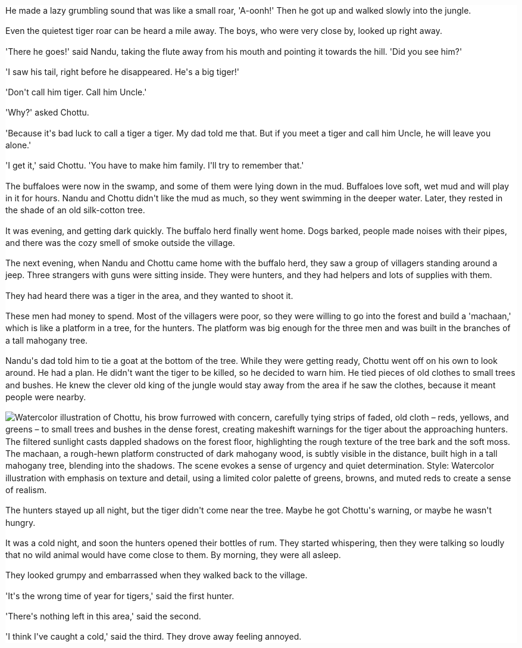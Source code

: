 He made a lazy grumbling sound that was like a small roar, 'A-oonh!' Then he got up and walked slowly into the jungle.

Even the quietest tiger roar can be heard a mile away. The boys, who were very close by, looked up right away.

'There he goes!' said Nandu, taking the flute away from his mouth and pointing it towards the hill. 'Did you see him?'

'I saw his tail, right before he disappeared. He's a big tiger!'

'Don't call him tiger. Call him Uncle.'

'Why?' asked Chottu.

'Because it's bad luck to call a tiger a tiger. My dad told me that. But if you meet a tiger and call him Uncle, he will leave you alone.'

'I get it,' said Chottu. 'You have to make him family. I'll try to remember that.'

The buffaloes were now in the swamp, and some of them were lying down in the mud. Buffaloes love soft, wet mud and will play in it for hours. Nandu and Chottu didn't like the mud as much, so they went swimming in the deeper water. Later, they rested in the shade of an old silk-cotton tree.

It was evening, and getting dark quickly. The buffalo herd finally went home. Dogs barked, people made noises with their pipes, and there was the cozy smell of smoke outside the village.

The next evening, when Nandu and Chottu came home with the buffalo herd, they saw a group of villagers standing around a jeep. Three strangers with guns were sitting inside. They were hunters, and they had helpers and lots of supplies with them.

They had heard there was a tiger in the area, and they wanted to shoot it.

These men had money to spend. Most of the villagers were poor, so they were willing to go into the forest and build a 'machaan,' which is like a platform in a tree, for the hunters. The platform was big enough for the three men and was built in the branches of a tall mahogany tree.

Nandu's dad told him to tie a goat at the bottom of the tree. While they were getting ready, Chottu went off on his own to look around. He had a plan. He didn't want the tiger to be killed, so he decided to warn him. He tied pieces of old clothes to small trees and bushes. He knew the clever old king of the jungle would stay away from the area if he saw the clothes, because it meant people were nearby.

![Watercolor illustration of Chottu, his brow furrowed with concern, carefully tying strips of faded, old cloth – reds, yellows, and greens – to small trees and bushes in the dense forest, creating makeshift warnings for the tiger about the approaching hunters. The filtered sunlight casts dappled shadows on the forest floor, highlighting the rough texture of the tree bark and the soft moss. The machaan, a rough-hewn platform constructed of dark mahogany wood, is subtly visible in the distance, built high in a tall mahogany tree, blending into the shadows. The scene evokes a sense of urgency and quiet determination. Style: Watercolor illustration with emphasis on texture and detail, using a limited color palette of greens, browns, and muted reds to create a sense of realism.](/images/image_ruskin-tiger-my-friend2.png)

The hunters stayed up all night, but the tiger didn't come near the tree. Maybe he got Chottu's warning, or maybe he wasn't hungry.

It was a cold night, and soon the hunters opened their bottles of rum. They started whispering, then they were talking so loudly that no wild animal would have come close to them. By morning, they were all asleep.

They looked grumpy and embarrassed when they walked back to the village.

'It's the wrong time of year for tigers,' said the first hunter.

'There's nothing left in this area,' said the second.

'I think I've caught a cold,' said the third. They drove away feeling annoyed.
